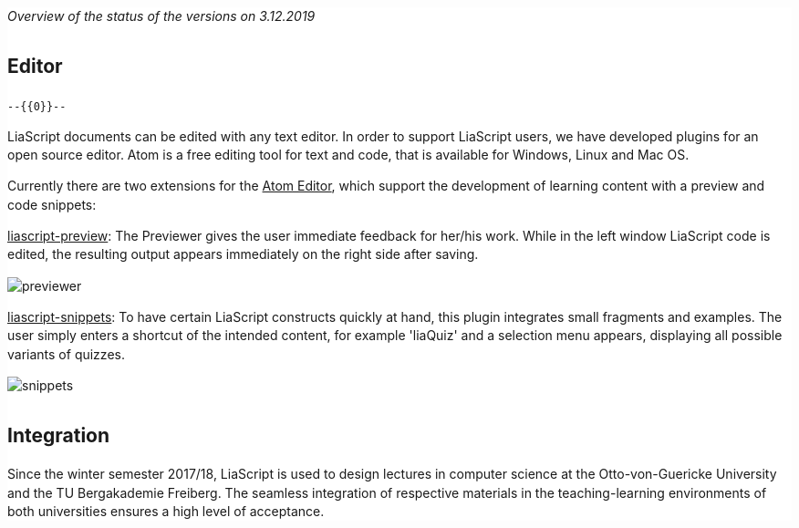 *Overview of the status of the versions on 3.12.2019*

## Editor

    --{{0}}--
LiaScript documents can be edited with any text editor. In order to support
LiaScript users, we have developed plugins for an open source editor. Atom is a
free editing tool for text and code, that is available for Windows, Linux and
Mac OS.

Currently there are two extensions for the [Atom Editor](https://atom.io), which
support the development of learning content with a preview and code snippets:

[liascript-preview](https://atom.io/packages/liascript-preview): The Previewer
gives the user immediate feedback for her/his work. While in the left window
LiaScript code is edited, the resulting output appears immediately on the right
side after saving.

![previewer](https://raw.githubusercontent.com/andre-dietrich/liascript-preview/master/preview.gif)

[liascript-snippets](https://atom.io/packages/liascript-snippets): To have
certain LiaScript constructs quickly at hand, this plugin integrates small
fragments and examples. The user simply enters a shortcut of the intended
content, for example 'liaQuiz' and a selection menu appears, displaying all
possible variants of quizzes.

![snippets](https://raw.githubusercontent.com/andre-dietrich/liascript-snippets/master/preview.gif)

## Integration

Since the winter semester 2017/18, LiaScript is used to design lectures in
computer science at the Otto-von-Guericke University and the TU Bergakademie
Freiberg. The seamless integration of respective materials in the
teaching-learning environments of both universities ensures a high level of
acceptance.
